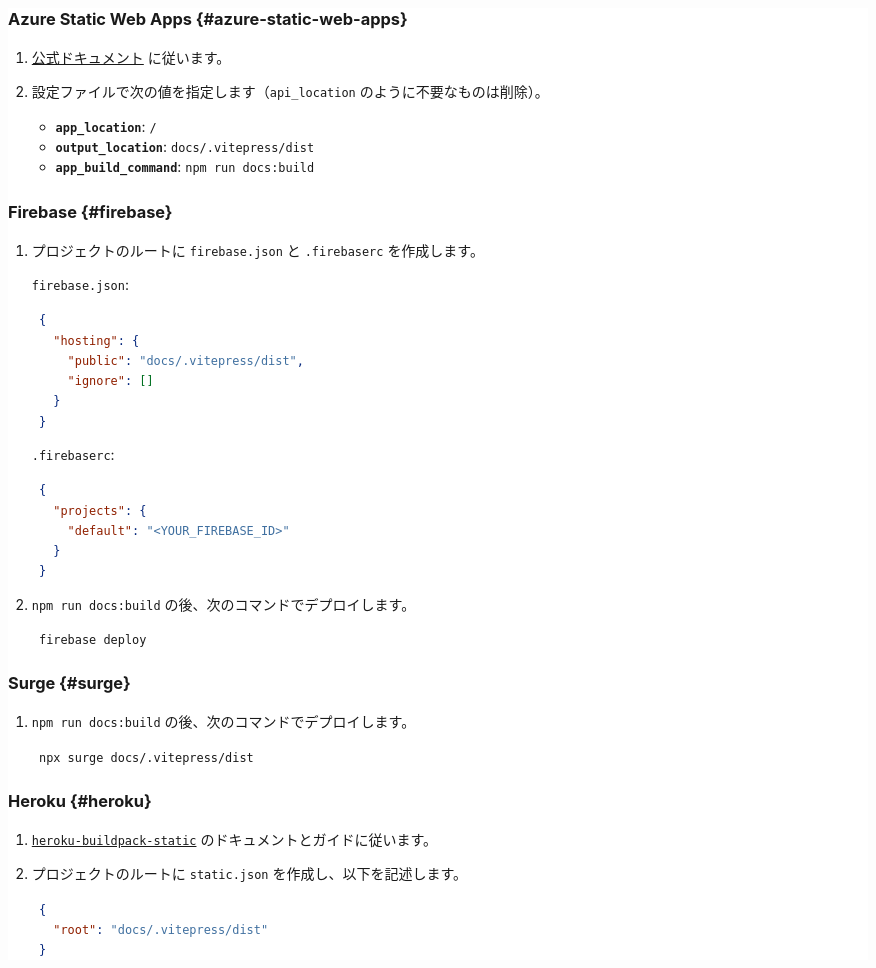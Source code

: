 ### Azure Static Web Apps {#azure-static-web-apps}

1. [公式ドキュメント](https://docs.microsoft.com/en-us/azure/static-web-apps/build-configuration) に従います。

2. 設定ファイルで次の値を指定します（`api_location` のように不要なものは削除）。

   - **`app_location`**: `/`
   - **`output_location`**: `docs/.vitepress/dist`
   - **`app_build_command`**: `npm run docs:build`

### Firebase {#firebase}

1. プロジェクトのルートに `firebase.json` と `.firebaserc` を作成します。

   `firebase.json`:

   ```json [firebase.json]
    {
      "hosting": {
        "public": "docs/.vitepress/dist",
        "ignore": []
      }
    }
   ```

   `.firebaserc`:

   ```json [.firebaserc]
    {
      "projects": {
        "default": "<YOUR_FIREBASE_ID>"
      }
    }
   ```

2. `npm run docs:build` の後、次のコマンドでデプロイします。

   ```sh
    firebase deploy
   ```

### Surge {#surge}

1. `npm run docs:build` の後、次のコマンドでデプロイします。

   ```sh
    npx surge docs/.vitepress/dist
   ```

### Heroku {#heroku}

1. [`heroku-buildpack-static`](https://elements.heroku.com/buildpacks/heroku/heroku-buildpack-static) のドキュメントとガイドに従います。

2. プロジェクトのルートに `static.json` を作成し、以下を記述します。

   ```json [static.json]
    {
      "root": "docs/.vitepress/dist"
    }
   ```
